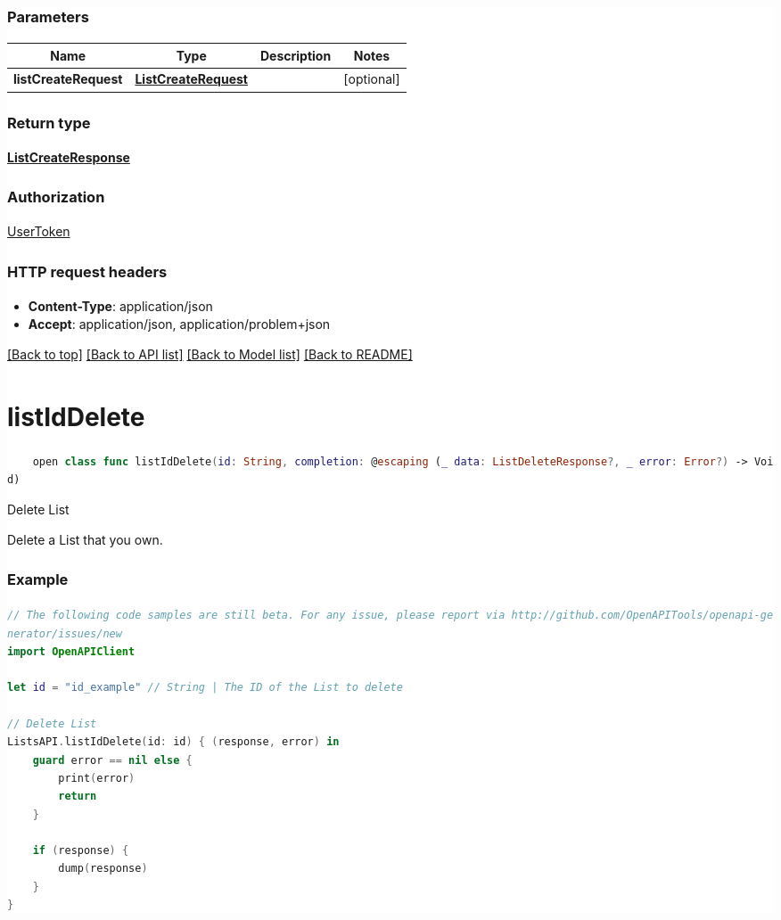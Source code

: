 ### Parameters

Name | Type | Description  | Notes
------------- | ------------- | ------------- | -------------
 **listCreateRequest** | [**ListCreateRequest**](ListCreateRequest.md) |  | [optional] 

### Return type

[**ListCreateResponse**](ListCreateResponse.md)

### Authorization

[UserToken](../README.md#UserToken)

### HTTP request headers

 - **Content-Type**: application/json
 - **Accept**: application/json, application/problem+json

[[Back to top]](#) [[Back to API list]](../README.md#documentation-for-api-endpoints) [[Back to Model list]](../README.md#documentation-for-models) [[Back to README]](../README.md)

# **listIdDelete**
```swift
    open class func listIdDelete(id: String, completion: @escaping (_ data: ListDeleteResponse?, _ error: Error?) -> Void)
```

Delete List

Delete a List that you own.

### Example
```swift
// The following code samples are still beta. For any issue, please report via http://github.com/OpenAPITools/openapi-generator/issues/new
import OpenAPIClient

let id = "id_example" // String | The ID of the List to delete

// Delete List
ListsAPI.listIdDelete(id: id) { (response, error) in
    guard error == nil else {
        print(error)
        return
    }

    if (response) {
        dump(response)
    }
}
```
